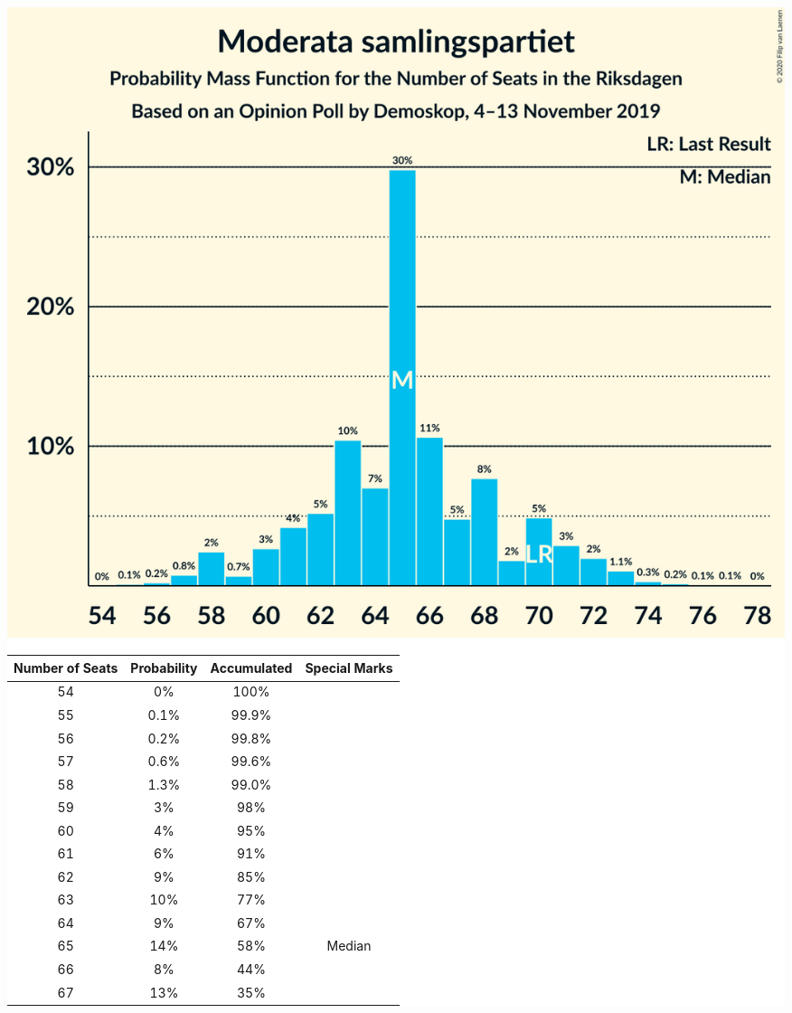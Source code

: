 ![Graph with seats probability mass function not yet produced](2019-11-13-Demoskop-seats-pmf-moderatasamlingspartiet.png "Seats Probability Mass Function")

| Number of Seats | Probability | Accumulated | Special Marks |
|:---------------:|:-----------:|:-----------:|:-------------:|
| 54 | 0% | 100% |  |
| 55 | 0.1% | 99.9% |  |
| 56 | 0.2% | 99.8% |  |
| 57 | 0.6% | 99.6% |  |
| 58 | 1.3% | 99.0% |  |
| 59 | 3% | 98% |  |
| 60 | 4% | 95% |  |
| 61 | 6% | 91% |  |
| 62 | 9% | 85% |  |
| 63 | 10% | 77% |  |
| 64 | 9% | 67% |  |
| 65 | 14% | 58% | Median |
| 66 | 8% | 44% |  |
| 67 | 13% | 35% |  |